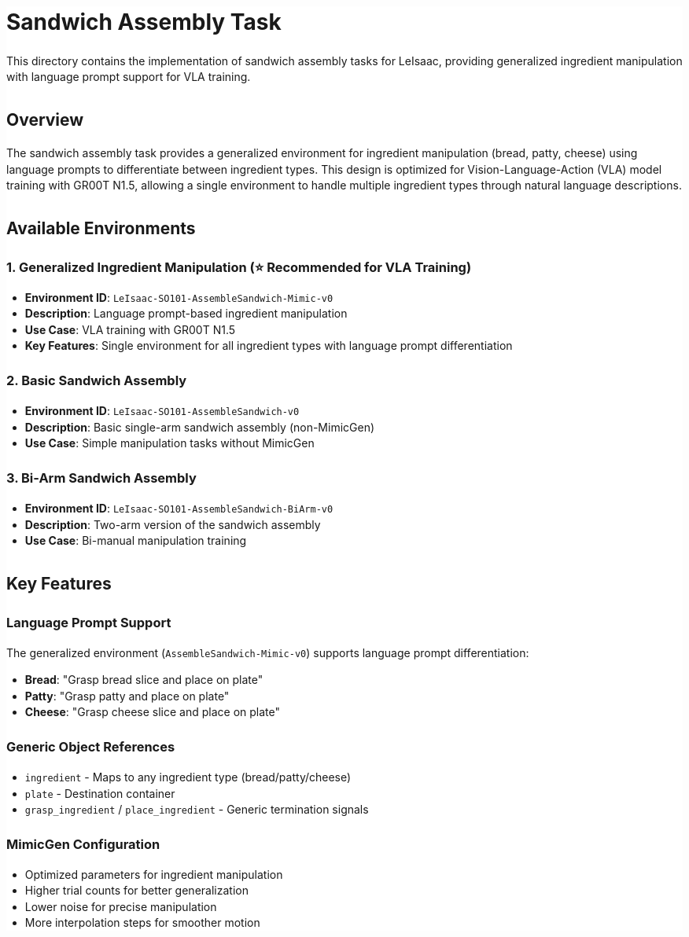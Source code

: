 # Sandwich Assembly Task

This directory contains the implementation of sandwich assembly tasks for LeIsaac, providing generalized ingredient manipulation with language prompt support for VLA training.

## Overview

The sandwich assembly task provides a generalized environment for ingredient manipulation (bread, patty, cheese) using language prompts to differentiate between ingredient types. This design is optimized for Vision-Language-Action (VLA) model training with GR00T N1.5, allowing a single environment to handle multiple ingredient types through natural language descriptions.

## Available Environments

### 1. Generalized Ingredient Manipulation (⭐ Recommended for VLA Training)
- **Environment ID**: `LeIsaac-SO101-AssembleSandwich-Mimic-v0`
- **Description**: Language prompt-based ingredient manipulation
- **Use Case**: VLA training with GR00T N1.5
- **Key Features**: Single environment for all ingredient types with language prompt differentiation

### 2. Basic Sandwich Assembly
- **Environment ID**: `LeIsaac-SO101-AssembleSandwich-v0`
- **Description**: Basic single-arm sandwich assembly (non-MimicGen)
- **Use Case**: Simple manipulation tasks without MimicGen

### 3. Bi-Arm Sandwich Assembly
- **Environment ID**: `LeIsaac-SO101-AssembleSandwich-BiArm-v0`
- **Description**: Two-arm version of the sandwich assembly
- **Use Case**: Bi-manual manipulation training

## Key Features

### Language Prompt Support
The generalized environment (`AssembleSandwich-Mimic-v0`) supports language prompt differentiation:
- **Bread**: "Grasp bread slice and place on plate"
- **Patty**: "Grasp patty and place on plate"
- **Cheese**: "Grasp cheese slice and place on plate"

### Generic Object References
- `ingredient` - Maps to any ingredient type (bread/patty/cheese)
- `plate` - Destination container
- `grasp_ingredient` / `place_ingredient` - Generic termination signals

### MimicGen Configuration
- Optimized parameters for ingredient manipulation
- Higher trial counts for better generalization
- Lower noise for precise manipulation
- More interpolation steps for smoother motion
